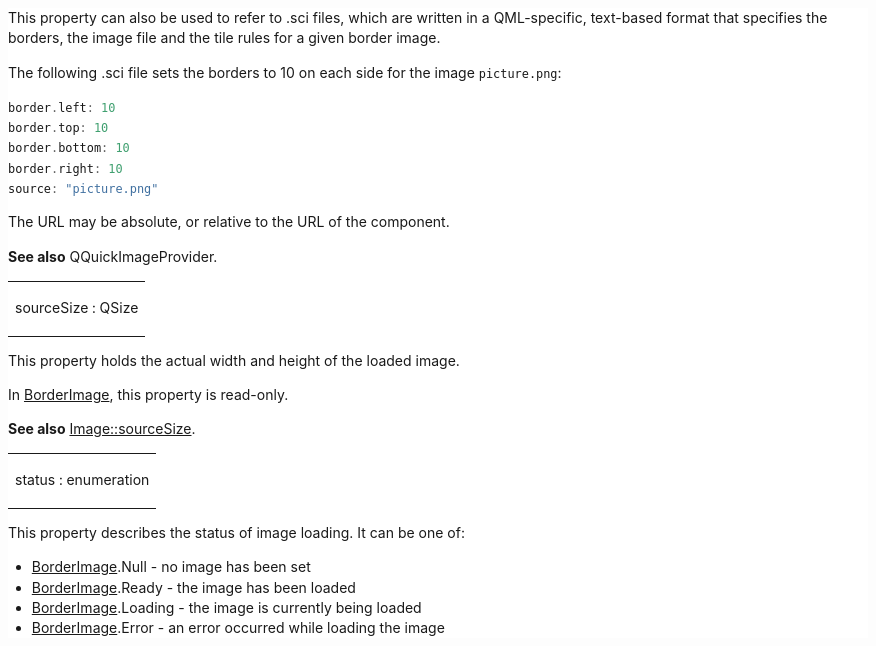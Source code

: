 This property can also be used to refer to .sci files, which are written in a QML-specific, text-based format that specifies the borders, the image file and the tile rules for a given border image.

The following .sci file sets the borders to 10 on each side for the image `picture.png`:

``` cpp
border.left: 10
border.top: 10
border.bottom: 10
border.right: 10
source: "picture.png"
```

The URL may be absolute, or relative to the URL of the component.

**See also** QQuickImageProvider.

<table>
<colgroup>
<col width="100%" />
</colgroup>
<tbody>
<tr class="odd">
<td><p><span id="sourceSize-prop"></span><span class="name">sourceSize</span> : <span class="type">QSize</span></p></td>
</tr>
</tbody>
</table>

This property holds the actual width and height of the loaded image.

In [BorderImage](https://developer.ubuntu.com/api/apps/qml/sdk-15.04.4/QtQuick.imageelements/#borderimage), this property is read-only.

**See also** [Image::sourceSize](../QtQuick.Image/index.html#sourceSize-prop).

<table>
<colgroup>
<col width="100%" />
</colgroup>
<tbody>
<tr class="odd">
<td><p><span id="status-prop"></span><span class="name">status</span> : <span class="type">enumeration</span></p></td>
</tr>
</tbody>
</table>

This property describes the status of image loading. It can be one of:

-   [BorderImage](https://developer.ubuntu.com/api/apps/qml/sdk-15.04.4/QtQuick.imageelements/#borderimage).Null - no image has been set
-   [BorderImage](https://developer.ubuntu.com/api/apps/qml/sdk-15.04.4/QtQuick.imageelements/#borderimage).Ready - the image has been loaded
-   [BorderImage](https://developer.ubuntu.com/api/apps/qml/sdk-15.04.4/QtQuick.imageelements/#borderimage).Loading - the image is currently being loaded
-   [BorderImage](https://developer.ubuntu.com/api/apps/qml/sdk-15.04.4/QtQuick.imageelements/#borderimage).Error - an error occurred while loading the image
